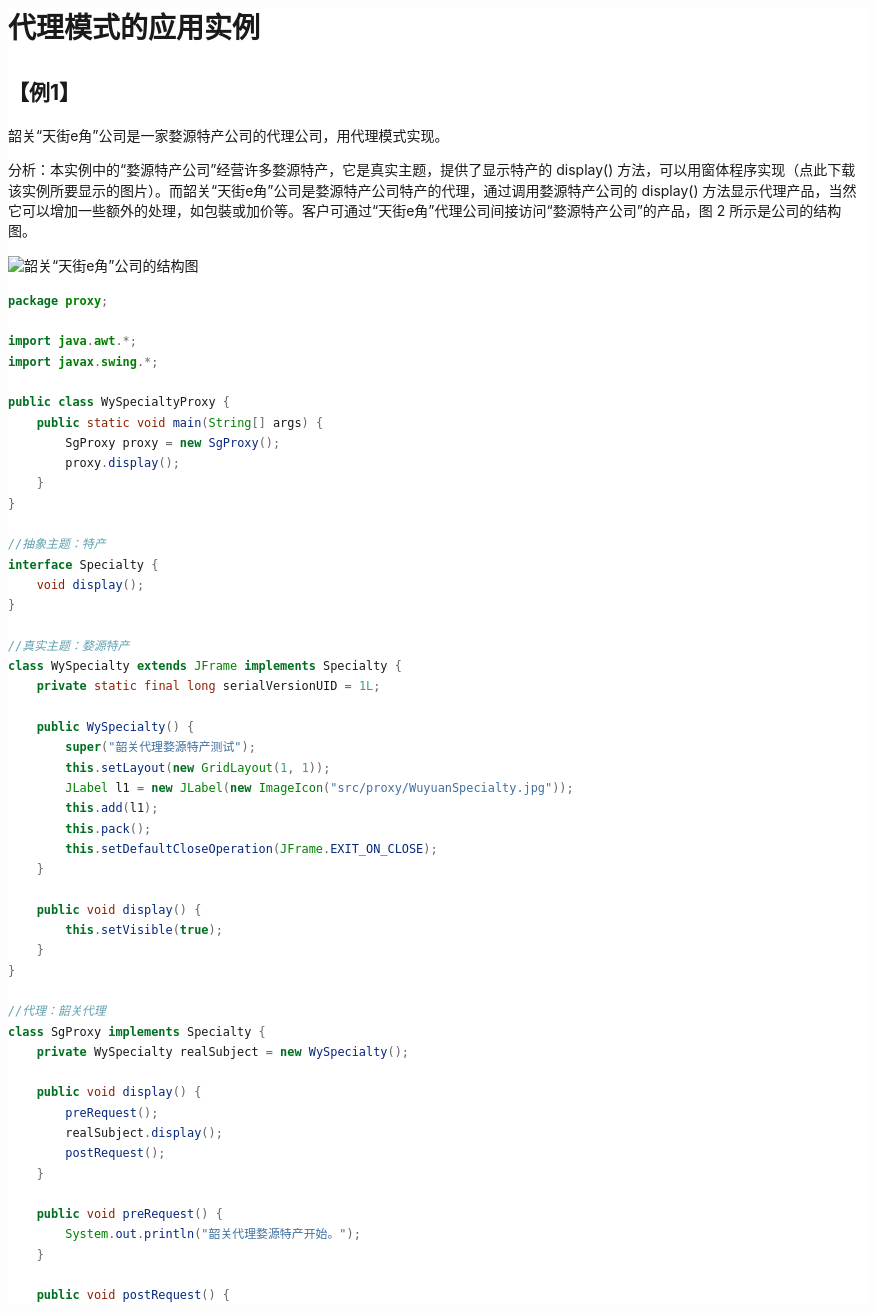 # 代理模式的应用实例

## 【例1】

韶关“天街e角”公司是一家婺源特产公司的代理公司，用代理模式实现。

分析：本实例中的“婺源特产公司”经营许多婺源特产，它是真实主题，提供了显示特产的 display() 方法，可以用窗体程序实现（点此下载该实例所要显示的图片）。而韶关“天街e角”公司是婺源特产公司特产的代理，通过调用婺源特产公司的 display() 方法显示代理产品，当然它可以增加一些额外的处理，如包裝或加价等。客户可通过“天街e角”代理公司间接访问“婺源特产公司”的产品，图 2 所示是公司的结构图。

![韶关“天街e角”公司的结构图](https://jwangtec.oss-cn-chengdu.aliyuncs.com/jwangcloud/mode/proxydemo2.gif)

```java
package proxy;

import java.awt.*;
import javax.swing.*;

public class WySpecialtyProxy {
    public static void main(String[] args) {
        SgProxy proxy = new SgProxy();
        proxy.display();
    }
}

//抽象主题：特产
interface Specialty {
    void display();
}

//真实主题：婺源特产
class WySpecialty extends JFrame implements Specialty {
    private static final long serialVersionUID = 1L;

    public WySpecialty() {
        super("韶关代理婺源特产测试");
        this.setLayout(new GridLayout(1, 1));
        JLabel l1 = new JLabel(new ImageIcon("src/proxy/WuyuanSpecialty.jpg"));
        this.add(l1);
        this.pack();
        this.setDefaultCloseOperation(JFrame.EXIT_ON_CLOSE);
    }

    public void display() {
        this.setVisible(true);
    }
}

//代理：韶关代理
class SgProxy implements Specialty {
    private WySpecialty realSubject = new WySpecialty();

    public void display() {
        preRequest();
        realSubject.display();
        postRequest();
    }

    public void preRequest() {
        System.out.println("韶关代理婺源特产开始。");
    }

    public void postRequest() {
```